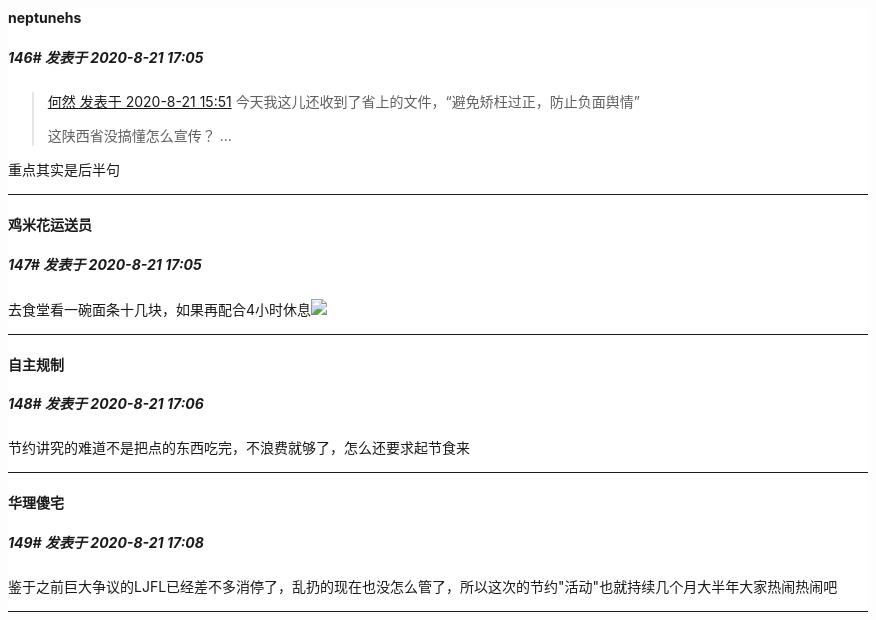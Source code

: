 ####  neptunehs  
##### 146#       发表于 2020-8-21 17:05



<blockquote><a href="httphttps://bbs.saraba1st.com/2b/forum.php?mod=redirect&amp;goto=findpost&amp;pid=48506937&amp;ptid=1955841" target="_blank">何然 发表于 2020-8-21 15:51</a>
今天我这儿还收到了省上的文件，“避免矫枉过正，防止负面舆情”

这陕西省没搞懂怎么宣传？ ...</blockquote>
重点其实是后半句







*****

####  鸡米花运送员  
##### 147#       发表于 2020-8-21 17:05




去食堂看一碗面条十几块，如果再配合4小时休息<img src="https://static.saraba1st.com/image/smiley/face2017/149.png" referrerpolicy="no-referrer">







*****

####  自主规制  
##### 148#       发表于 2020-8-21 17:06




节约讲究的难道不是把点的东西吃完，不浪费就够了，怎么还要求起节食来







*****

####  华理傻宅  
##### 149#       发表于 2020-8-21 17:08




鉴于之前巨大争议的LJFL已经差不多消停了，乱扔的现在也没怎么管了，所以这次的节约"活动"也就持续几个月大半年大家热闹热闹吧







*****
